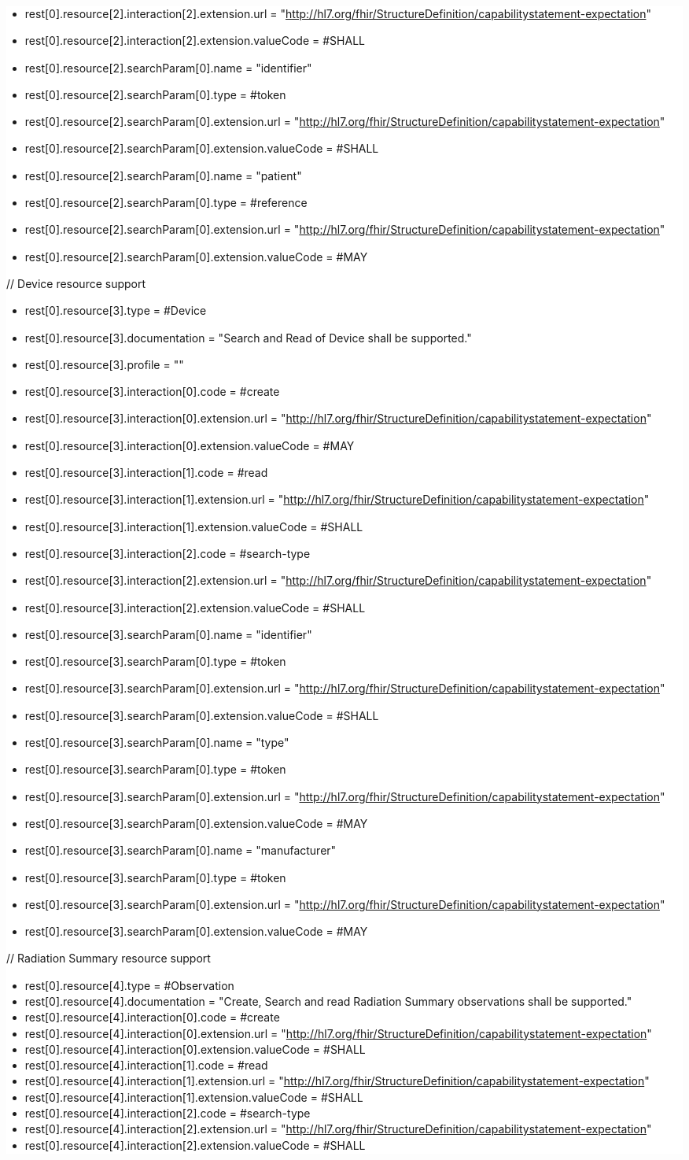 * rest[0].resource[2].interaction[2].extension.url = "http://hl7.org/fhir/StructureDefinition/capabilitystatement-expectation"
* rest[0].resource[2].interaction[2].extension.valueCode = #SHALL

* rest[0].resource[2].searchParam[0].name = "identifier"
* rest[0].resource[2].searchParam[0].type = #token
* rest[0].resource[2].searchParam[0].extension.url = "http://hl7.org/fhir/StructureDefinition/capabilitystatement-expectation"
* rest[0].resource[2].searchParam[0].extension.valueCode = #SHALL

* rest[0].resource[2].searchParam[0].name = "patient"
* rest[0].resource[2].searchParam[0].type = #reference
* rest[0].resource[2].searchParam[0].extension.url = "http://hl7.org/fhir/StructureDefinition/capabilitystatement-expectation"
* rest[0].resource[2].searchParam[0].extension.valueCode = #MAY

// Device resource support
* rest[0].resource[3].type = #Device
* rest[0].resource[3].documentation = "Search and Read of Device shall be supported." 
* rest[0].resource[3].profile = ""
* rest[0].resource[3].interaction[0].code = #create
* rest[0].resource[3].interaction[0].extension.url = "http://hl7.org/fhir/StructureDefinition/capabilitystatement-expectation"
* rest[0].resource[3].interaction[0].extension.valueCode = #MAY
* rest[0].resource[3].interaction[1].code = #read
* rest[0].resource[3].interaction[1].extension.url = "http://hl7.org/fhir/StructureDefinition/capabilitystatement-expectation"
* rest[0].resource[3].interaction[1].extension.valueCode = #SHALL
* rest[0].resource[3].interaction[2].code = #search-type
* rest[0].resource[3].interaction[2].extension.url = "http://hl7.org/fhir/StructureDefinition/capabilitystatement-expectation"
* rest[0].resource[3].interaction[2].extension.valueCode = #SHALL

* rest[0].resource[3].searchParam[0].name = "identifier"
* rest[0].resource[3].searchParam[0].type = #token
* rest[0].resource[3].searchParam[0].extension.url = "http://hl7.org/fhir/StructureDefinition/capabilitystatement-expectation"
* rest[0].resource[3].searchParam[0].extension.valueCode = #SHALL

* rest[0].resource[3].searchParam[0].name = "type"
* rest[0].resource[3].searchParam[0].type = #token
* rest[0].resource[3].searchParam[0].extension.url = "http://hl7.org/fhir/StructureDefinition/capabilitystatement-expectation"
* rest[0].resource[3].searchParam[0].extension.valueCode = #MAY

* rest[0].resource[3].searchParam[0].name = "manufacturer"
* rest[0].resource[3].searchParam[0].type = #token
* rest[0].resource[3].searchParam[0].extension.url = "http://hl7.org/fhir/StructureDefinition/capabilitystatement-expectation"
* rest[0].resource[3].searchParam[0].extension.valueCode = #MAY

// Radiation Summary resource support
* rest[0].resource[4].type = #Observation
* rest[0].resource[4].documentation = "Create, Search and read Radiation Summary observations shall be supported." 
* rest[0].resource[4].interaction[0].code = #create
* rest[0].resource[4].interaction[0].extension.url = "http://hl7.org/fhir/StructureDefinition/capabilitystatement-expectation"
* rest[0].resource[4].interaction[0].extension.valueCode = #SHALL
* rest[0].resource[4].interaction[1].code = #read
* rest[0].resource[4].interaction[1].extension.url = "http://hl7.org/fhir/StructureDefinition/capabilitystatement-expectation"
* rest[0].resource[4].interaction[1].extension.valueCode = #SHALL
* rest[0].resource[4].interaction[2].code = #search-type
* rest[0].resource[4].interaction[2].extension.url = "http://hl7.org/fhir/StructureDefinition/capabilitystatement-expectation"
* rest[0].resource[4].interaction[2].extension.valueCode = #SHALL